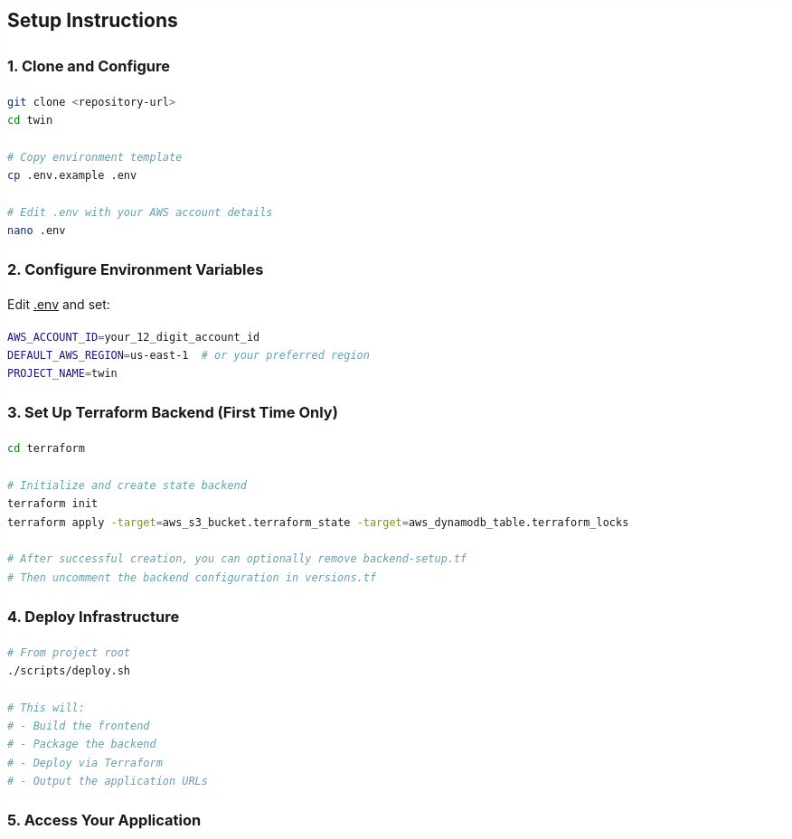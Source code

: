 ## Setup Instructions

### 1. Clone and Configure

```bash
git clone <repository-url>
cd twin

# Copy environment template
cp .env.example .env

# Edit .env with your AWS account details
nano .env
```

### 2. Configure Environment Variables

Edit [.env](.env) and set:

```bash
AWS_ACCOUNT_ID=your_12_digit_account_id
DEFAULT_AWS_REGION=us-east-1  # or your preferred region
PROJECT_NAME=twin
```

### 3. Set Up Terraform Backend (First Time Only)

```bash
cd terraform

# Initialize and create state backend
terraform init
terraform apply -target=aws_s3_bucket.terraform_state -target=aws_dynamodb_table.terraform_locks

# After successful creation, you can optionally remove backend-setup.tf
# Then uncomment the backend configuration in versions.tf
```

### 4. Deploy Infrastructure

```bash
# From project root
./scripts/deploy.sh

# This will:
# - Build the frontend
# - Package the backend
# - Deploy via Terraform
# - Output the application URLs
```

### 5. Access Your Application

